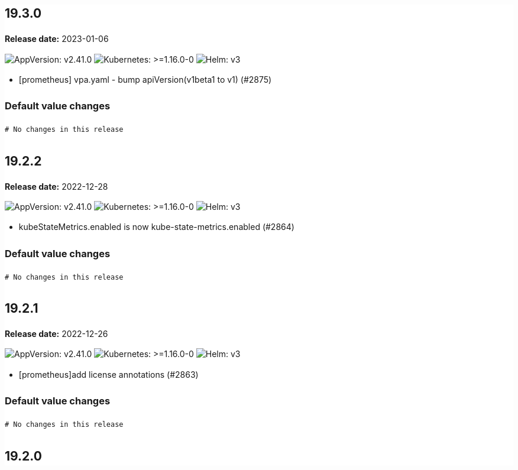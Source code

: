 ## 19.3.0

**Release date:** 2023-01-06

![AppVersion: v2.41.0](https://img.shields.io/static/v1?label=AppVersion&message=v2.41.0&color=success)
![Kubernetes: >=1.16.0-0](https://img.shields.io/static/v1?label=Kubernetes&message=>=1.16.0-0&color=informational&logo=kubernetes)
![Helm: v3](https://img.shields.io/static/v1?label=Helm&message=v3&color=informational&logo=helm)

* [prometheus] vpa.yaml - bump apiVersion(v1beta1 to v1) (#2875)

### Default value changes

```diff
# No changes in this release
```

## 19.2.2

**Release date:** 2022-12-28

![AppVersion: v2.41.0](https://img.shields.io/static/v1?label=AppVersion&message=v2.41.0&color=success)
![Kubernetes: >=1.16.0-0](https://img.shields.io/static/v1?label=Kubernetes&message=>=1.16.0-0&color=informational&logo=kubernetes)
![Helm: v3](https://img.shields.io/static/v1?label=Helm&message=v3&color=informational&logo=helm)

* kubeStateMetrics.enabled is now kube-state-metrics.enabled (#2864)

### Default value changes

```diff
# No changes in this release
```

## 19.2.1

**Release date:** 2022-12-26

![AppVersion: v2.41.0](https://img.shields.io/static/v1?label=AppVersion&message=v2.41.0&color=success)
![Kubernetes: >=1.16.0-0](https://img.shields.io/static/v1?label=Kubernetes&message=>=1.16.0-0&color=informational&logo=kubernetes)
![Helm: v3](https://img.shields.io/static/v1?label=Helm&message=v3&color=informational&logo=helm)

* [prometheus]add license annotations (#2863)

### Default value changes

```diff
# No changes in this release
```

## 19.2.0

